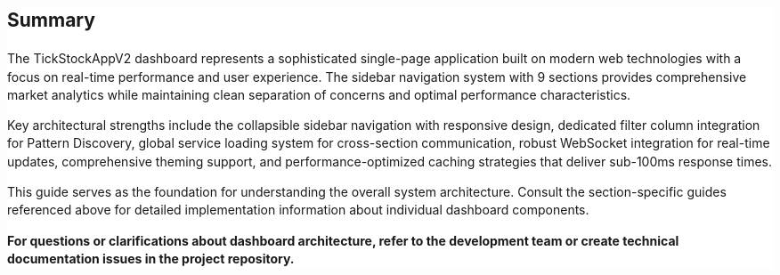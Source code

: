 
## Summary

The TickStockAppV2 dashboard represents a sophisticated single-page application built on modern web technologies with a focus on real-time performance and user experience. The sidebar navigation system with 9 sections provides comprehensive market analytics while maintaining clean separation of concerns and optimal performance characteristics.

Key architectural strengths include the collapsible sidebar navigation with responsive design, dedicated filter column integration for Pattern Discovery, global service loading system for cross-section communication, robust WebSocket integration for real-time updates, comprehensive theming support, and performance-optimized caching strategies that deliver sub-100ms response times.

This guide serves as the foundation for understanding the overall system architecture. Consult the section-specific guides referenced above for detailed implementation information about individual dashboard components.

**For questions or clarifications about dashboard architecture, refer to the development team or create technical documentation issues in the project repository.**